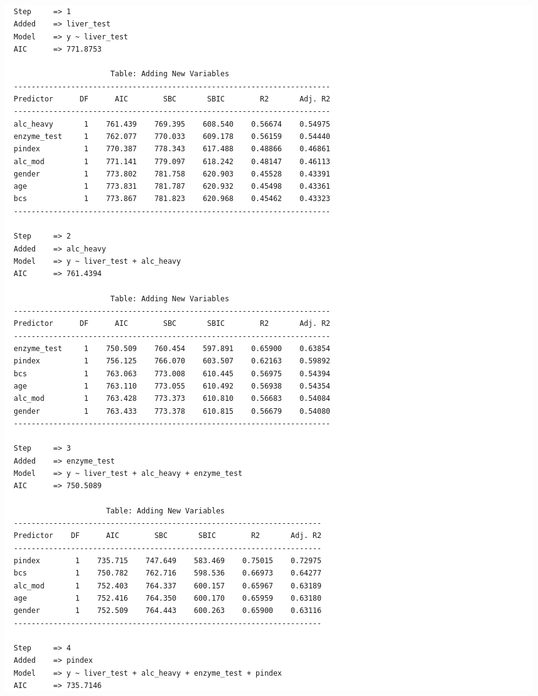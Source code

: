       Step     => 1 
      Added    => liver_test 
      Model    => y ~ liver_test 
      AIC      => 771.8753 
      
                            Table: Adding New Variables                        
      ------------------------------------------------------------------------
      Predictor      DF      AIC        SBC       SBIC        R2       Adj. R2 
      ------------------------------------------------------------------------
      alc_heavy       1    761.439    769.395    608.540    0.56674    0.54975 
      enzyme_test     1    762.077    770.033    609.178    0.56159    0.54440 
      pindex          1    770.387    778.343    617.488    0.48866    0.46861 
      alc_mod         1    771.141    779.097    618.242    0.48147    0.46113 
      gender          1    773.802    781.758    620.903    0.45528    0.43391 
      age             1    773.831    781.787    620.932    0.45498    0.43361 
      bcs             1    773.867    781.823    620.968    0.45462    0.43323 
      ------------------------------------------------------------------------
      
      Step     => 2 
      Added    => alc_heavy 
      Model    => y ~ liver_test + alc_heavy 
      AIC      => 761.4394 
      
                            Table: Adding New Variables                        
      ------------------------------------------------------------------------
      Predictor      DF      AIC        SBC       SBIC        R2       Adj. R2 
      ------------------------------------------------------------------------
      enzyme_test     1    750.509    760.454    597.891    0.65900    0.63854 
      pindex          1    756.125    766.070    603.507    0.62163    0.59892 
      bcs             1    763.063    773.008    610.445    0.56975    0.54394 
      age             1    763.110    773.055    610.492    0.56938    0.54354 
      alc_mod         1    763.428    773.373    610.810    0.56683    0.54084 
      gender          1    763.433    773.378    610.815    0.56679    0.54080 
      ------------------------------------------------------------------------
      
      Step     => 3 
      Added    => enzyme_test 
      Model    => y ~ liver_test + alc_heavy + enzyme_test 
      AIC      => 750.5089 
      
                           Table: Adding New Variables                       
      ----------------------------------------------------------------------
      Predictor    DF      AIC        SBC       SBIC        R2       Adj. R2 
      ----------------------------------------------------------------------
      pindex        1    735.715    747.649    583.469    0.75015    0.72975 
      bcs           1    750.782    762.716    598.536    0.66973    0.64277 
      alc_mod       1    752.403    764.337    600.157    0.65967    0.63189 
      age           1    752.416    764.350    600.170    0.65959    0.63180 
      gender        1    752.509    764.443    600.263    0.65900    0.63116 
      ----------------------------------------------------------------------
      
      Step     => 4 
      Added    => pindex 
      Model    => y ~ liver_test + alc_heavy + enzyme_test + pindex 
      AIC      => 735.7146 
      